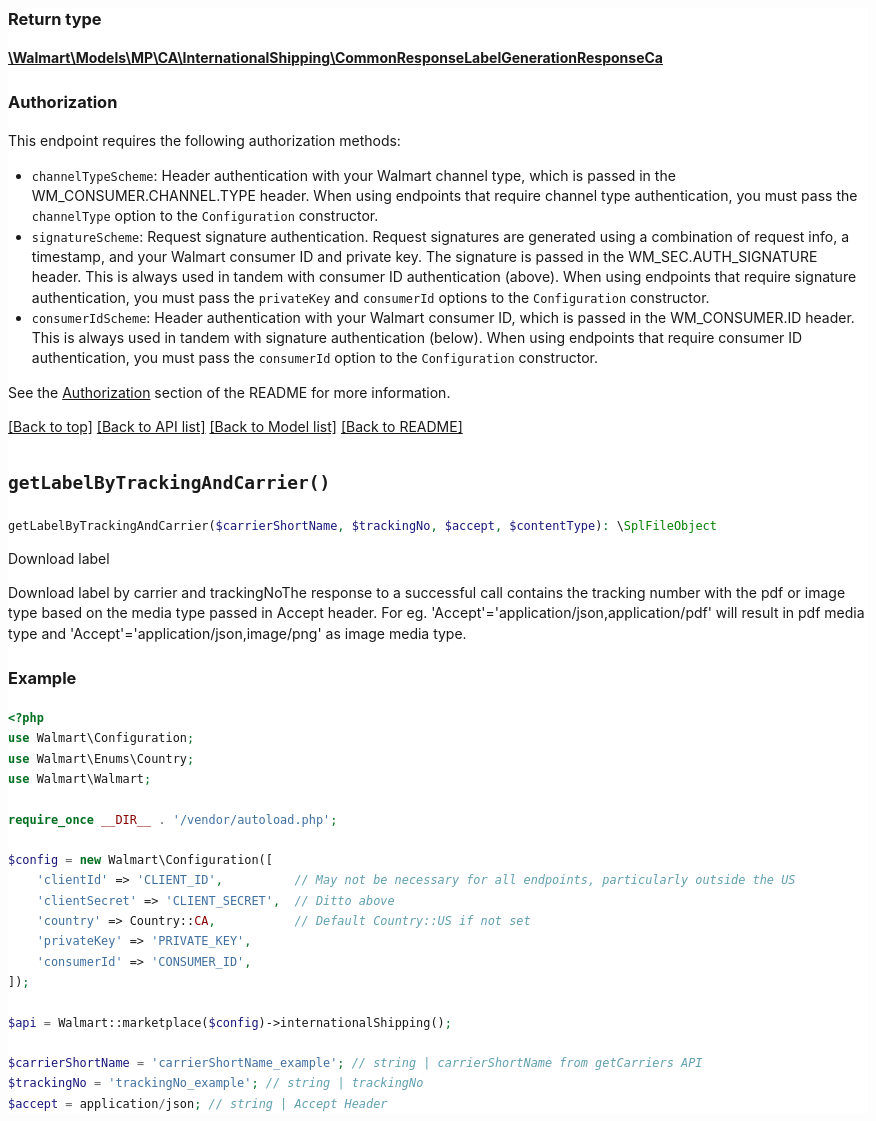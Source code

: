 
### Return type

[**\Walmart\Models\MP\CA\InternationalShipping\CommonResponseLabelGenerationResponseCa**](../../../Models/MP/CA/InternationalShipping/CommonResponseLabelGenerationResponseCa.md)

### Authorization

This endpoint requires the following authorization methods:

* `channelTypeScheme`: Header authentication with your Walmart channel type, which is passed in the WM_CONSUMER.CHANNEL.TYPE header. When using endpoints that require channel type authentication, you must pass the `channelType` option to the `Configuration` constructor.
* `signatureScheme`: Request signature authentication. Request signatures are generated using a combination of request info, a timestamp, and your Walmart consumer ID and private key. The signature is passed in the WM_SEC.AUTH_SIGNATURE header. This is always used in tandem with consumer ID authentication (above). When using endpoints that require signature authentication, you must pass the `privateKey` and `consumerId` options to the `Configuration` constructor.
* `consumerIdScheme`: Header authentication with your Walmart consumer ID, which is passed in the WM_CONSUMER.ID header. This is always used in tandem with signature authentication (below). When using endpoints that require consumer ID authentication, you must pass the `consumerId` option to the `Configuration` constructor.

See the [Authorization](../../../../README.md#authorization) section of the README for more information.


[[Back to top]](#) [[Back to API list]](../../../../README.md#supported-apis)
[[Back to Model list]](../../../Models/MP/CA)
[[Back to README]](../../../../README.md)

## `getLabelByTrackingAndCarrier()`

```php
getLabelByTrackingAndCarrier($carrierShortName, $trackingNo, $accept, $contentType): \SplFileObject
```
Download label

Download label by carrier and trackingNoThe response to a successful call contains the tracking number with the pdf or image type based on the media type passed in Accept header. For eg. 'Accept'='application/json,application/pdf' will result in pdf media type and 'Accept'='application/json,image/png' as image media type.

### Example

```php
<?php
use Walmart\Configuration;
use Walmart\Enums\Country;
use Walmart\Walmart;

require_once __DIR__ . '/vendor/autoload.php';

$config = new Walmart\Configuration([
    'clientId' => 'CLIENT_ID',          // May not be necessary for all endpoints, particularly outside the US
    'clientSecret' => 'CLIENT_SECRET',  // Ditto above
    'country' => Country::CA,           // Default Country::US if not set
    'privateKey' => 'PRIVATE_KEY',
    'consumerId' => 'CONSUMER_ID',
]);

$api = Walmart::marketplace($config)->internationalShipping();

$carrierShortName = 'carrierShortName_example'; // string | carrierShortName from getCarriers API
$trackingNo = 'trackingNo_example'; // string | trackingNo
$accept = application/json; // string | Accept Header
```